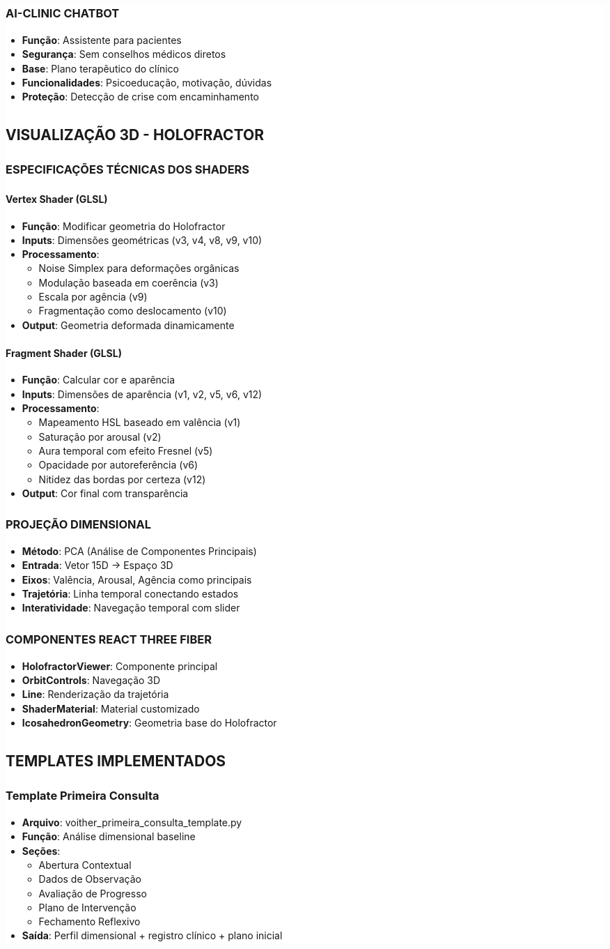 ### AI-CLINIC CHATBOT
- **Função**: Assistente para pacientes
- **Segurança**: Sem conselhos médicos diretos
- **Base**: Plano terapêutico do clínico
- **Funcionalidades**: Psicoeducação, motivação, dúvidas
- **Proteção**: Detecção de crise com encaminhamento
## VISUALIZAÇÃO 3D - HOLOFRACTOR

### ESPECIFICAÇÕES TÉCNICAS DOS SHADERS

#### **Vertex Shader (GLSL)**
- **Função**: Modificar geometria do Holofractor
- **Inputs**: Dimensões geométricas (v3, v4, v8, v9, v10)
- **Processamento**: 
  - Noise Simplex para deformações orgânicas
  - Modulação baseada em coerência (v3)
  - Escala por agência (v9)
  - Fragmentação como deslocamento (v10)
- **Output**: Geometria deformada dinamicamente

#### **Fragment Shader (GLSL)**
- **Função**: Calcular cor e aparência
- **Inputs**: Dimensões de aparência (v1, v2, v5, v6, v12)
- **Processamento**:
  - Mapeamento HSL baseado em valência (v1)
  - Saturação por arousal (v2)
  - Aura temporal com efeito Fresnel (v5)
  - Opacidade por autoreferência (v6)
  - Nitidez das bordas por certeza (v12)
- **Output**: Cor final com transparência

### PROJEÇÃO DIMENSIONAL
- **Método**: PCA (Análise de Componentes Principais)
- **Entrada**: Vetor 15D → Espaço 3D
- **Eixos**: Valência, Arousal, Agência como principais
- **Trajetória**: Linha temporal conectando estados
- **Interatividade**: Navegação temporal com slider

### COMPONENTES REACT THREE FIBER
- **HolofractorViewer**: Componente principal
- **OrbitControls**: Navegação 3D
- **Line**: Renderização da trajetória
- **ShaderMaterial**: Material customizado
- **IcosahedronGeometry**: Geometria base do Holofractor

## TEMPLATES IMPLEMENTADOS

### Template Primeira Consulta
- **Arquivo**: voither_primeira_consulta_template.py
- **Função**: Análise dimensional baseline
- **Seções**:
  - Abertura Contextual
  - Dados de Observação
  - Avaliação de Progresso  
  - Plano de Intervenção
  - Fechamento Reflexivo
- **Saída**: Perfil dimensional + registro clínico + plano inicial

